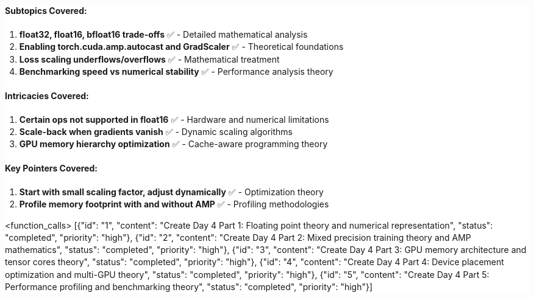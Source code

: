 #### **Subtopics Covered**:
1. **float32, float16, bfloat16 trade-offs** ✅ - Detailed mathematical analysis
2. **Enabling torch.cuda.amp.autocast and GradScaler** ✅ - Theoretical foundations
3. **Loss scaling underflows/overflows** ✅ - Mathematical treatment
4. **Benchmarking speed vs numerical stability** ✅ - Performance analysis theory

#### **Intricacies Covered**:
1. **Certain ops not supported in float16** ✅ - Hardware and numerical limitations
2. **Scale-back when gradients vanish** ✅ - Dynamic scaling algorithms
3. **GPU memory hierarchy optimization** ✅ - Cache-aware programming theory

#### **Key Pointers Covered**:
1. **Start with small scaling factor, adjust dynamically** ✅ - Optimization theory
2. **Profile memory footprint with and without AMP** ✅ - Profiling methodologies

<function_calls>
<invoke name="TodoWrite">
<parameter name="todos">[{"id": "1", "content": "Create Day 4 Part 1: Floating point theory and numerical representation", "status": "completed", "priority": "high"}, {"id": "2", "content": "Create Day 4 Part 2: Mixed precision training theory and AMP mathematics", "status": "completed", "priority": "high"}, {"id": "3", "content": "Create Day 4 Part 3: GPU memory architecture and tensor cores theory", "status": "completed", "priority": "high"}, {"id": "4", "content": "Create Day 4 Part 4: Device placement optimization and multi-GPU theory", "status": "completed", "priority": "high"}, {"id": "5", "content": "Create Day 4 Part 5: Performance profiling and benchmarking theory", "status": "completed", "priority": "high"}]